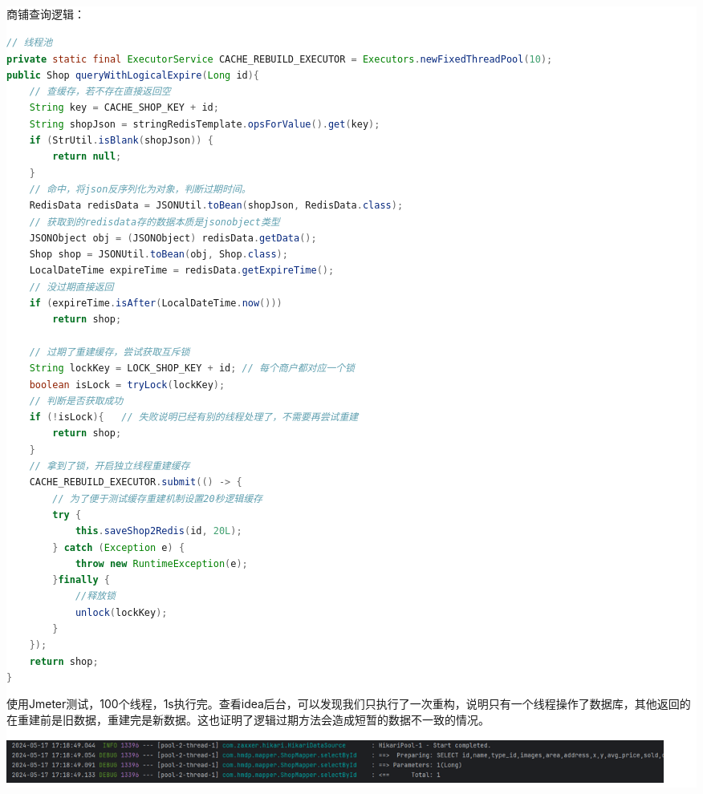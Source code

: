 商铺查询逻辑：

```java
// 线程池
private static final ExecutorService CACHE_REBUILD_EXECUTOR = Executors.newFixedThreadPool(10);
public Shop queryWithLogicalExpire(Long id){
    // 查缓存，若不存在直接返回空
    String key = CACHE_SHOP_KEY + id;
    String shopJson = stringRedisTemplate.opsForValue().get(key);
    if (StrUtil.isBlank(shopJson)) {
        return null;
    }
    // 命中，将json反序列化为对象，判断过期时间。
    RedisData redisData = JSONUtil.toBean(shopJson, RedisData.class);
    // 获取到的redisdata存的数据本质是jsonobject类型
    JSONObject obj = (JSONObject) redisData.getData();
    Shop shop = JSONUtil.toBean(obj, Shop.class);
    LocalDateTime expireTime = redisData.getExpireTime();
    // 没过期直接返回
    if (expireTime.isAfter(LocalDateTime.now()))
        return shop;

    // 过期了重建缓存，尝试获取互斥锁
    String lockKey = LOCK_SHOP_KEY + id; // 每个商户都对应一个锁
    boolean isLock = tryLock(lockKey);
    // 判断是否获取成功
    if (!isLock){   // 失败说明已经有别的线程处理了，不需要再尝试重建
        return shop;
    }
    // 拿到了锁，开启独立线程重建缓存
    CACHE_REBUILD_EXECUTOR.submit(() -> {
        // 为了便于测试缓存重建机制设置20秒逻辑缓存
        try {
            this.saveShop2Redis(id, 20L);
        } catch (Exception e) {
            throw new RuntimeException(e);
        }finally {
            //释放锁
            unlock(lockKey);
        }
    });
    return shop;
}
```

使用Jmeter测试，100个线程，1s执行完。查看idea后台，可以发现我们只执行了一次重构，说明只有一个线程操作了数据库，其他返回的在重建前是旧数据，重建完是新数据。这也证明了逻辑过期方法会造成短暂的数据不一致的情况。

<img src="黑马点评\image-20240517172349168.png" alt="image-20240517172349168" style="zoom:80%;" />
